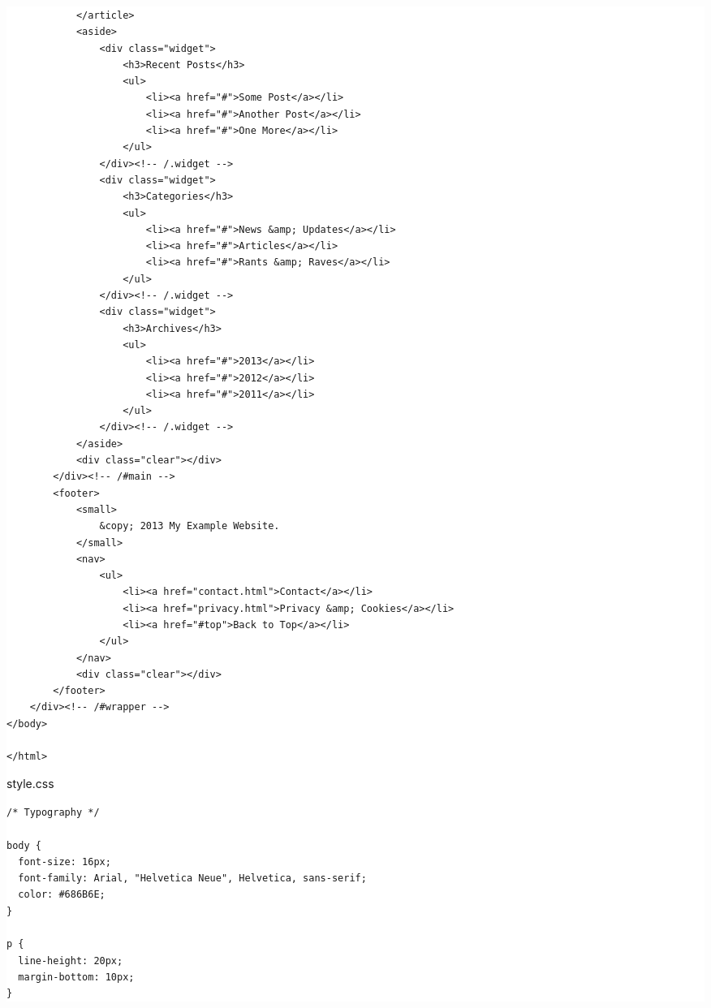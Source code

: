 ~~~
            </article>
            <aside>
                <div class="widget">
                    <h3>Recent Posts</h3>
                    <ul>
                        <li><a href="#">Some Post</a></li>
                        <li><a href="#">Another Post</a></li>
                        <li><a href="#">One More</a></li>
                    </ul>
                </div><!-- /.widget -->
                <div class="widget">
                    <h3>Categories</h3>
                    <ul>
                        <li><a href="#">News &amp; Updates</a></li>
                        <li><a href="#">Articles</a></li>
                        <li><a href="#">Rants &amp; Raves</a></li>
                    </ul>
                </div><!-- /.widget -->
                <div class="widget">
                    <h3>Archives</h3>
                    <ul>
                        <li><a href="#">2013</a></li>
                        <li><a href="#">2012</a></li>
                        <li><a href="#">2011</a></li>
                    </ul>
                </div><!-- /.widget -->
            </aside>
            <div class="clear"></div>
        </div><!-- /#main -->
        <footer>
            <small>
                &copy; 2013 My Example Website.
            </small>
            <nav>
                <ul>
                    <li><a href="contact.html">Contact</a></li>
                    <li><a href="privacy.html">Privacy &amp; Cookies</a></li>
                    <li><a href="#top">Back to Top</a></li>
                </ul>
            </nav>
            <div class="clear"></div>
        </footer>
    </div><!-- /#wrapper -->
</body>

</html>
~~~

style.css

~~~
/* Typography */

body {
  font-size: 16px;
  font-family: Arial, "Helvetica Neue", Helvetica, sans-serif;
  color: #686B6E;
}

p {
  line-height: 20px;
  margin-bottom: 10px;
}

~~~